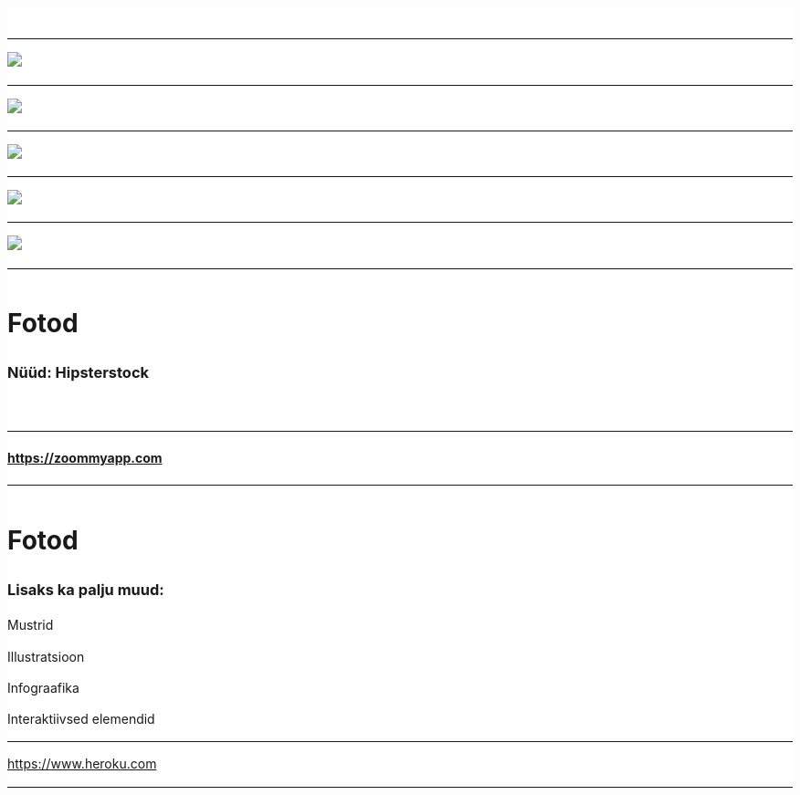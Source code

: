 &nbsp;

---

![](https://blog.hubspot.com/hs-fs/hub/53/file-23126845-jpg/blog/images/istock_000019847249xsmall.jpg?t=1492497499708)

---

![](https://blog.hubspot.com/hs-fs/hub/53/file-23126787-jpg/blog/images/istock_000016566195xsmall.jpg?t=1492497499708)

---

![](https://blog.hubspot.com/hs-fs/hub/53/file-23126807-jpg/blog/images/istock_000017948519xsmall.jpg?t=1492497499708)

---

![](https://blog.hubspot.com/hs-fs/hub/53/file-23126822-jpg/blog/images/istock_000019254100xsmall.jpg?t=1492497499708)

---

![](https://blog.hubspot.com/hs-fs/hub/53/file-23126591-jpg/blog/images/istock_000000450125xsmall.jpg?t=1492497499708)

---

# Fotod

### Nüüd: Hipsterstock

&nbsp;

---

#### https://zoommyapp.com

---

# Fotod

### Lisaks ka palju muud:

Mustrid

Illustratsioon

Infograafika

Interaktiivsed elemendid

---

https://www.heroku.com

---
